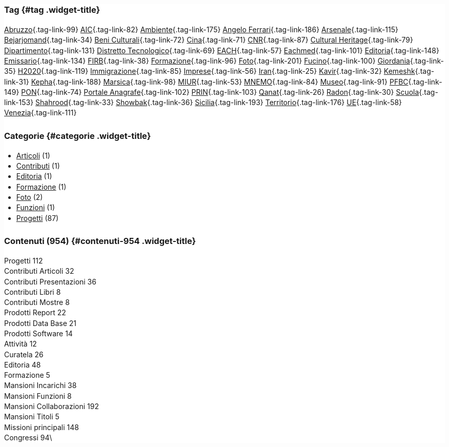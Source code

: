 ### Tag {#tag .widget-title}

[Abruzzo](indexbf18.html?tag=abruzzo "2 argomenti"){.tag-link-99} [AIC](indexfd92.html?tag=aic "4 argomenti"){.tag-link-82} [Ambiente](indexa6a7.html?tag=ambiente "6 argomenti"){.tag-link-175} [Angelo Ferrari](indexdddd.html?tag=angelo-ferrari "22 argomenti"){.tag-link-186} [Arsenale](index6e38.html?tag=arsenale "2 argomenti"){.tag-link-115} [Bejarjomand](index93d3.html?tag=bejarjomand "1 argomento"){.tag-link-34} [Beni Culturali](index883e.html?tag=beni-culturali "14 argomenti"){.tag-link-72} [Cina](index26c3.html?tag=cina "2 argomenti"){.tag-link-71} [CNR](index47bd.html?tag=cnr "7 argomenti"){.tag-link-87} [Cultural Heritage](index49c7.html?tag=cultural-heritage "2 argomenti"){.tag-link-79} [Dipartimento](index79d6.html?tag=dipartimento "2 argomenti"){.tag-link-131} [Distretto Tecnologico](index057d.html?tag=distretto-tecnologico "2 argomenti"){.tag-link-69} [EACH](index42c8.html?tag=each "2 argomenti"){.tag-link-57} [Eachmed](indexcf6e.html?tag=eachmed "3 argomenti"){.tag-link-101} [Editoria](indexd50c.html?tag=editoria "1 argomento"){.tag-link-148} [Emissario](index7457.html?tag=emissario "4 argomenti"){.tag-link-134} [FIRB](index7342.html?tag=firb "3 argomenti"){.tag-link-38} [Formazione](index52c4.html?tag=formazione "3 argomenti"){.tag-link-96} [Foto](index2e63.html?tag=foto "2 argomenti"){.tag-link-201} [Fucino](index11b4.html?tag=fucino "5 argomenti"){.tag-link-100} [Giordania](index338b.html?tag=giordania "4 argomenti"){.tag-link-35} [H2020](index3914.html?tag=h2020 "10 argomenti"){.tag-link-119} [Immigrazione](index32ae.html?tag=immigrazione "4 argomenti"){.tag-link-85} [Imprese](index514c.html?tag=imprese "5 argomenti"){.tag-link-56} [Iran](index4241.html?tag=iran "5 argomenti"){.tag-link-25} [Kavir](index3aaa.html?tag=kavir "1 argomento"){.tag-link-32} [Kemeshk](index0773.html?tag=kemeshk "1 argomento"){.tag-link-31} [Kepha](index724b.html?tag=kepha "2 argomenti"){.tag-link-188} [Marsica](index6ce2.html?tag=marsica "5 argomenti"){.tag-link-98} [MIUR](index0aa1.html?tag=miur "3 argomenti"){.tag-link-53} [MNEMO](index7027.html?tag=mnemo "3 argomenti"){.tag-link-84} [Museo](index304a.html?tag=museo "2 argomenti"){.tag-link-91} [PFBC](indexc5dc.html?tag=pfbc "1 argomento"){.tag-link-149} [PON](index0011.html?tag=pon "4 argomenti"){.tag-link-74} [Portale Anagrafe](indexe42c.html?tag=portale-anagrafe "2 argomenti"){.tag-link-102} [PRIN](index9cf1.html?tag=prin "2 argomenti"){.tag-link-103} [Qanat](index339d.html?tag=qanat "6 argomenti"){.tag-link-26} [Radon](index68d2.html?tag=radon "3 argomenti"){.tag-link-30} [Scuola](index2953.html?tag=scuola "2 argomenti"){.tag-link-153} [Shahrood](index6549.html?tag=shahrood "2 argomenti"){.tag-link-33} [Showbak](indexde02.html?tag=showbak "4 argomenti"){.tag-link-36} [Sicilia](index4efa.html?tag=sicilia "2 argomenti"){.tag-link-193} [Territorio](indexfff4.html?tag=territorio "4 argomenti"){.tag-link-176} [UE](index3f45.html?tag=ue "12 argomenti"){.tag-link-58} [Venezia](index05f5.html?tag=venezia "8 argomenti"){.tag-link-111}

### Categorie {#categorie .widget-title}

-   [Articoli](indexe788.html?cat=139) (1)
-   [Contributi](index376e.html?cat=13) (1)
-   [Editoria](indexcf7d.html?cat=137) (1)
-   [Formazione](indexc055.html?cat=17) (1)
-   [Foto](index335b.html?cat=155) (2)
-   [Funzioni](index8cc5.html?cat=143) (1)
-   [Progetti](index0b40.html?cat=9) (87)

### Contenuti (954) {#contenuti-954 .widget-title}

Progetti 112\
Contributi Articoli 32\
Contributi Presentazioni 36\
Contributi Libri 8\
Contributi Mostre 8\
Prodotti Report 22\
Prodotti Data Base 21\
Prodotti Software 14\
Attività 12\
Curatela 26\
Editoria 48\
Formazione 5\
Mansioni Incarichi 38\
Mansioni Funzioni 8\
Mansioni Collaborazioni 192\
Mansioni Titoli 5\
Missioni principali 148\
Congressi 94\
